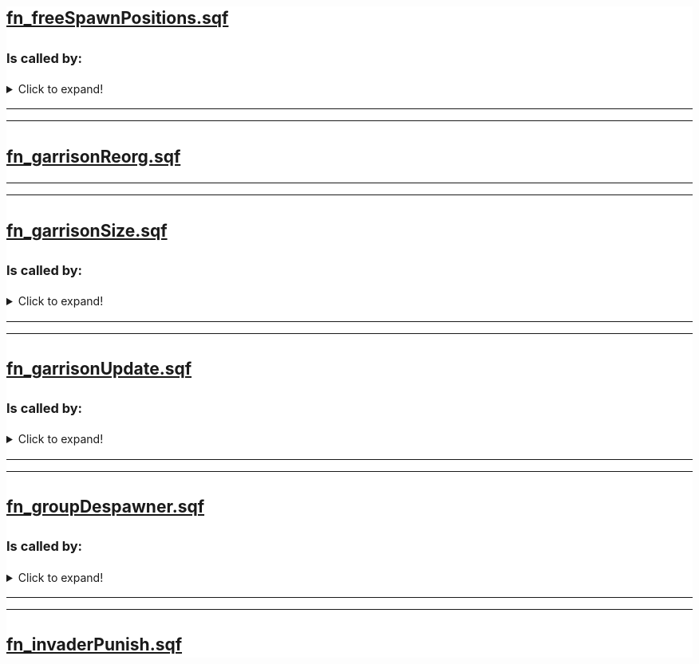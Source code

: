 
## [fn_freeSpawnPositions.sqf](CREATE/fn_freeSpawnPositions.sqf)

### Is called by:

<details><summary>Click to expand!</summary></details>

---

---

## [fn_garrisonReorg.sqf](CREATE/fn_garrisonReorg.sqf)

</details>

---

---

## [fn_garrisonSize.sqf](CREATE/fn_garrisonSize.sqf)

### Is called by:

<details><summary>Click to expand!</summary></details>

---

---

## [fn_garrisonUpdate.sqf](CREATE/fn_garrisonUpdate.sqf)

### Is called by:

<details><summary>Click to expand!</summary></details>

---

---

## [fn_groupDespawner.sqf](CREATE/fn_groupDespawner.sqf)

### Is called by:

<details><summary>Click to expand!</summary></details>

---

---

## [fn_invaderPunish.sqf](CREATE/fn_invaderPunish.sqf)
